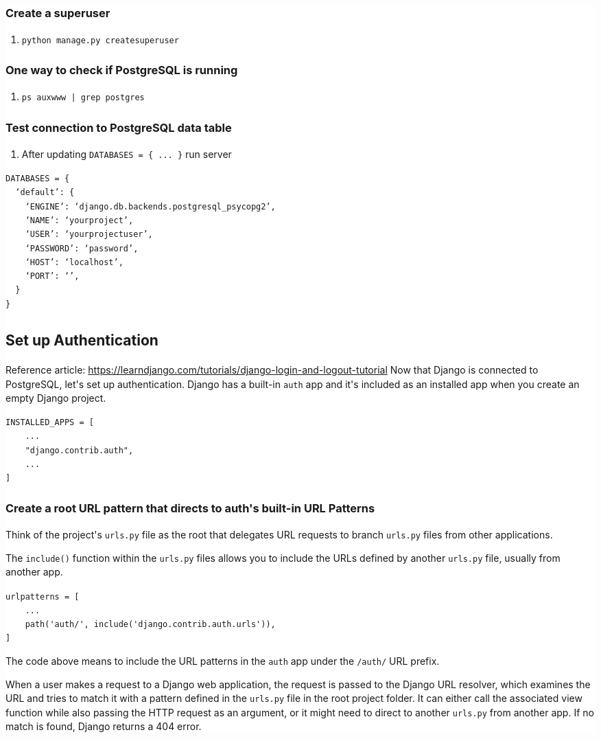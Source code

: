 ### Create a superuser
1. `python manage.py createsuperuser`

### One way to check if PostgreSQL is running
1. `ps auxwww | grep postgres`

### Test connection to PostgreSQL data table
1. After updating  `DATABASES = { ... }` run server
```
DATABASES = {
  ‘default’: {
    ‘ENGINE’: ‘django.db.backends.postgresql_psycopg2’,
    ‘NAME’: ‘yourproject’,
    ‘USER’: ‘yourprojectuser’,
    ‘PASSWORD’: ‘password’,
    ‘HOST’: ‘localhost’,
    ‘PORT’: ‘’,
  }
}
```

## Set up Authentication
Reference article: https://learndjango.com/tutorials/django-login-and-logout-tutorial
Now that Django is connected to PostgreSQL, let's set up authentication. Django has a built-in `auth` app and it's included as an installed app when you create an empty Django project. 
```
INSTALLED_APPS = [
    ...
    "django.contrib.auth",  
    ...
]
```
### Create a root URL pattern that directs to auth's built-in URL Patterns 
Think of the project's `urls.py` file as the root that delegates URL requests to branch `urls.py` files from other applications.

The `include()` function within the `urls.py` files allows you to include the URLs defined by another  `urls.py` file, usually from another app.
```
urlpatterns = [
    ...
    path('auth/', include('django.contrib.auth.urls')),
]
```
The code above means to include the URL patterns in the `auth` app under the `/auth/` URL prefix.

When a user makes a request to a Django web application, the request is passed to the Django URL resolver, which examines the URL and tries to match it with a pattern defined in the `urls.py` file in the root project folder. It can either call the associated view function while also passing the HTTP request as an argument, or it might need to direct to another `urls.py` from another app. If no match is found, Django returns a 404 error.

